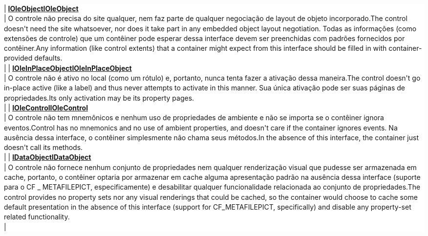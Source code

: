 | [<span data-ttu-id="db8c8-135">**IOleObject**</span><span class="sxs-lookup"><span data-stu-id="db8c8-135">**IOleObject**</span></span>](/windows/desktop/api/OleIdl/nn-oleidl-ioleobject)<br/>                                                                           | <span data-ttu-id="db8c8-136">O controle não precisa do site qualquer, nem faz parte de qualquer negociação de layout de objeto incorporado.</span><span class="sxs-lookup"><span data-stu-id="db8c8-136">The control doesn't need the site whatsoever, nor does it take part in any embedded object layout negotiation.</span></span> <span data-ttu-id="db8c8-137">Todas as informações (como extensões de controle) que um contêiner pode esperar dessa interface devem ser preenchidas com padrões fornecidos por contêiner.</span><span class="sxs-lookup"><span data-stu-id="db8c8-137">Any information (like control extents) that a container might expect from this interface should be filled in with container-provided defaults.</span></span><br/>                                                                                                                                                                                                                                                                                                       |
| [<span data-ttu-id="db8c8-138">**IOleInPlaceObject**</span><span class="sxs-lookup"><span data-stu-id="db8c8-138">**IOleInPlaceObject**</span></span>](/windows/desktop/api/OleIdl/nn-oleidl-ioleinplaceobject)<br/>                                                             | <span data-ttu-id="db8c8-139">O controle não é ativo no local (como um rótulo) e, portanto, nunca tenta fazer a ativação dessa maneira.</span><span class="sxs-lookup"><span data-stu-id="db8c8-139">The control doesn't go in-place active (like a label) and thus never attempts to activate in this manner.</span></span> <span data-ttu-id="db8c8-140">Sua única ativação pode ser suas páginas de propriedades.</span><span class="sxs-lookup"><span data-stu-id="db8c8-140">Its only activation may be its property pages.</span></span><br/>                                                                                                                                                                                                                                                                                                                                                                                                            |
| [<span data-ttu-id="db8c8-141">**IOleControl**</span><span class="sxs-lookup"><span data-stu-id="db8c8-141">**IOleControl**</span></span>](/windows/desktop/api/OCIdl/nn-ocidl-iolecontrol)<br/>                                                                         | <span data-ttu-id="db8c8-142">O controle não tem mnemônicos e nenhum uso de propriedades de ambiente e não se importa se o contêiner ignora eventos.</span><span class="sxs-lookup"><span data-stu-id="db8c8-142">Control has no mnemonics and no use of ambient properties, and doesn't care if the container ignores events.</span></span> <span data-ttu-id="db8c8-143">Na ausência dessa interface, o contêiner simplesmente não chama seus métodos.</span><span class="sxs-lookup"><span data-stu-id="db8c8-143">In the absence of this interface, the container just doesn't call its methods.</span></span><br/>                                                                                                                                                                                                                                                                                                                                                                         |
| [<span data-ttu-id="db8c8-144">**IDataObject**</span><span class="sxs-lookup"><span data-stu-id="db8c8-144">**IDataObject**</span></span>](/windows/desktop/api/ObjIdl/nn-objidl-idataobject)<br/>                                                                         | <span data-ttu-id="db8c8-145">O controle não fornece nenhum conjunto de propriedades nem qualquer renderização visual que pudesse ser armazenada em cache, portanto, o contêiner optaria por armazenar em cache alguma apresentação padrão na ausência dessa interface (suporte para o CF \_ METAFILEPICT, especificamente) e desabilitar qualquer funcionalidade relacionada ao conjunto de propriedades.</span><span class="sxs-lookup"><span data-stu-id="db8c8-145">The control provides no property sets nor any visual renderings that could be cached, so the container would choose to cache some default presentation in the absence of this interface (support for CF\_METAFILEPICT, specifically) and disable any property-set related functionality.</span></span><br/>                                                                                                                                                                                                                                                                            |